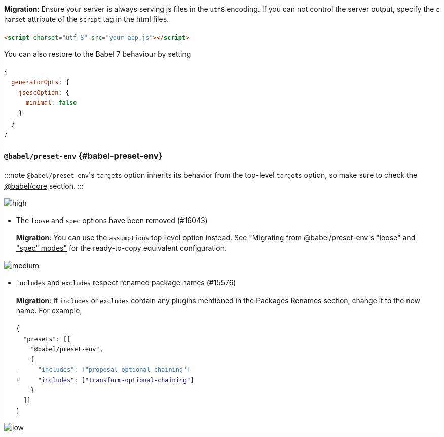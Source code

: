   **Migration**: Ensure your server is always serving js files in the `utf8` encoding. If you can not control the server output, specify the `charset` attribute of the `script` tag in the html files.
  ```html
  <script charset="utf-8" src="your-app.js"></script>
  ```
  You can also restore to the Babel 7 behaviour by setting
  ```js title="babel.config.js"
  {
    generatorOpts: {
      jsescOption: {
        minimal: false
      }
    }
  }
  ```

### `@babel/preset-env` {#babel-preset-env}

:::note
`@babel/preset-env`'s `targets` option inherits its behavior from the top-level `targets` option, so make sure to check the [@babel/core](#babel-core) section.
:::

![high](https://img.shields.io/badge/risk%20of%20breakage%3F-high-red.svg)

- The `loose` and `spec` options have been removed ([#16043](https://github.com/babel/babel/pull/16043))

  **Migration**: You can use the [`assumptions`](https://babeljs.io/docs/assumptions) top-level option instead. See ["Migrating from @babel/preset-env's "loose" and "spec" modes"](https://babeljs.io/docs/assumptions#migrating-from-babelpreset-envs-loose-and-spec-modes) for the ready-to-copy equivalent configuration.

![medium](https://img.shields.io/badge/risk%20of%20breakage%3F-medium-yellow.svg)

- `includes` and `excludes` respect renamed package names ([#15576](https://github.com/babel/babel/pull/15576))

  **Migration**: If `includes` or `excludes` contain any plugins mentioned in the [Packages Renames section](./v8-migration.md#renamed-packages), change it to the new name. For example,

  ```diff title="babel.config.json"
  {
    "presets": [[
      "@babel/preset-env",
      {
  -     "includes": ["proposal-optional-chaining"]
  +     "includes": ["transform-optional-chaining"]
      }
    ]]
  }
  ```

![low](https://img.shields.io/badge/risk%20of%20breakage%3F-low-yellowgreen.svg)
